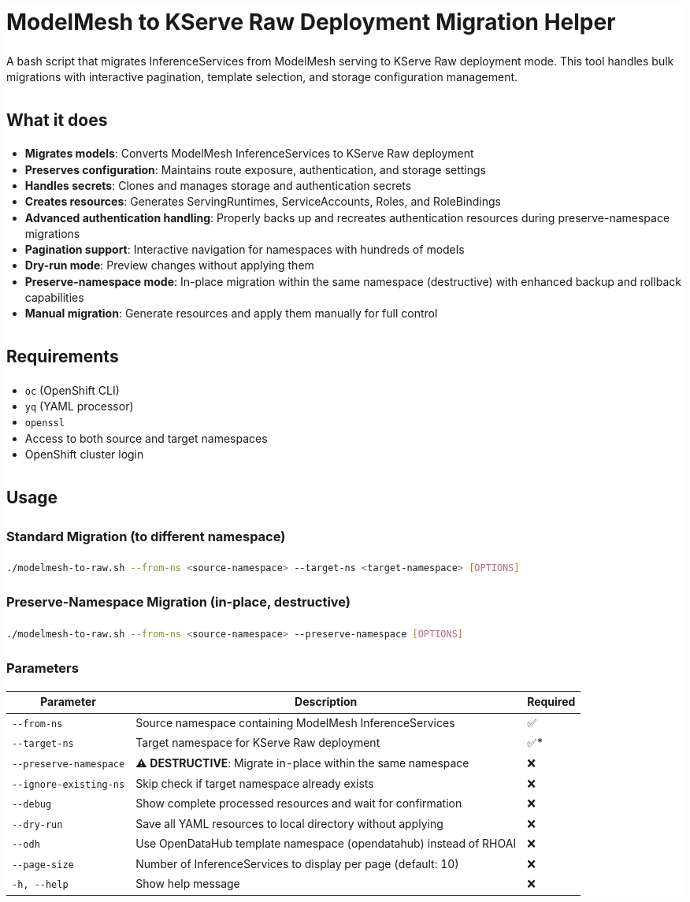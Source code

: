 # ModelMesh to KServe Raw Deployment Migration Helper

A bash script that migrates InferenceServices from ModelMesh serving to KServe Raw deployment mode. This tool handles bulk migrations with interactive pagination, template selection, and storage configuration management.

## What it does

- **Migrates models**: Converts ModelMesh InferenceServices to KServe Raw deployment
- **Preserves configuration**: Maintains route exposure, authentication, and storage settings
- **Handles secrets**: Clones and manages storage and authentication secrets
- **Creates resources**: Generates ServingRuntimes, ServiceAccounts, Roles, and RoleBindings
- **Advanced authentication handling**: Properly backs up and recreates authentication resources during preserve-namespace migrations
- **Pagination support**: Interactive navigation for namespaces with hundreds of models
- **Dry-run mode**: Preview changes without applying them
- **Preserve-namespace mode**: In-place migration within the same namespace (destructive) with enhanced backup and rollback capabilities
- **Manual migration**: Generate resources and apply them manually for full control

## Requirements

- `oc` (OpenShift CLI)
- `yq` (YAML processor)
- `openssl`
- Access to both source and target namespaces
- OpenShift cluster login

## Usage

### Standard Migration (to different namespace)
```bash
./modelmesh-to-raw.sh --from-ns <source-namespace> --target-ns <target-namespace> [OPTIONS]
```

### Preserve-Namespace Migration (in-place, destructive)
```bash
./modelmesh-to-raw.sh --from-ns <source-namespace> --preserve-namespace [OPTIONS]
```

### Parameters

| Parameter | Description | Required |
|-----------|-------------|----------|
| `--from-ns` | Source namespace containing ModelMesh InferenceServices | ✅ |
| `--target-ns` | Target namespace for KServe Raw deployment | ✅* |
| `--preserve-namespace` | **⚠️ DESTRUCTIVE**: Migrate in-place within the same namespace | ❌ |
| `--ignore-existing-ns` | Skip check if target namespace already exists | ❌ |
| `--debug` | Show complete processed resources and wait for confirmation | ❌ |
| `--dry-run` | Save all YAML resources to local directory without applying | ❌ |
| `--odh` | Use OpenDataHub template namespace (opendatahub) instead of RHOAI | ❌ |
| `--page-size` | Number of InferenceServices to display per page (default: 10) | ❌ |
| `-h, --help` | Show help message | ❌ |
